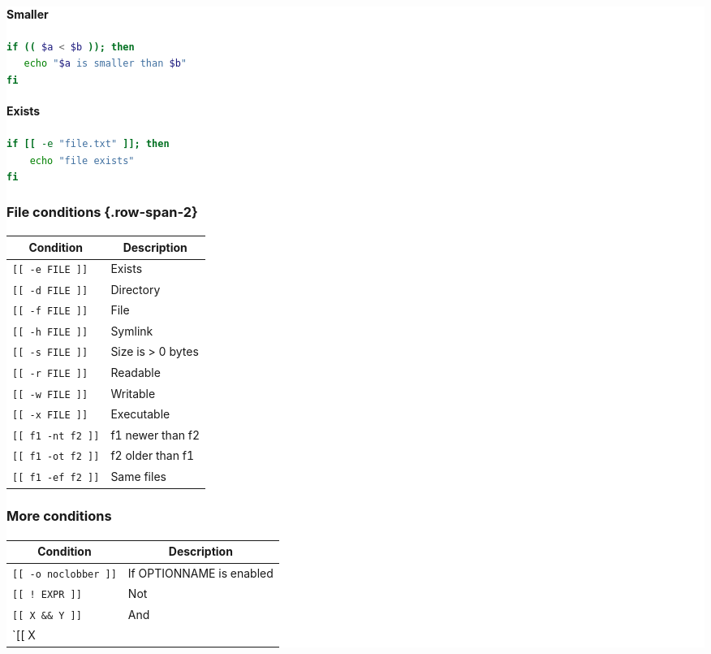 #### Smaller
```bash
if (( $a < $b )); then
   echo "$a is smaller than $b"
fi
```

#### Exists
```bash
if [[ -e "file.txt" ]]; then
    echo "file exists"
fi
```





### File conditions {.row-span-2}

| Condition               | Description             |
| ---                     | ---                     |
| `[[ -e FILE ]]`         | <yel>E</yel>xists                  |
| `[[ -d FILE ]]`         | <yel>D</yel>irectory               |
| `[[ -f FILE ]]`         | <yel>F</yel>ile                    |
| `[[ -h FILE ]]`         | Symlink                 |
| `[[ -s FILE ]]`         | Size is > 0 bytes       |
| `[[ -r FILE ]]`         | <yel>R</yel>eadable                |
| `[[ -w FILE ]]`         | <yel>W</yel>ritable                |
| `[[ -x FILE ]]`         | Executable              |
| `[[ f1 -nt f2 ]]` | f1 <yel>n</yel>ewer <yel>t</yel>han f2         |
| `[[ f1 -ot f2 ]]` | f2 <yel>o</yel>lder <yel>t</yel>han f1         |
| `[[ f1 -ef f2 ]]` | Same files              |


### More conditions

| Condition            | Description              |
| -------------------- | ------------------------ |
| `[[ -o noclobber ]]` | If OPTIONNAME is enabled |
| `[[ ! EXPR ]]`       | Not |
| `[[ X && Y ]]`       | And |
| `[[ X || Y ]]`       | Or  |

